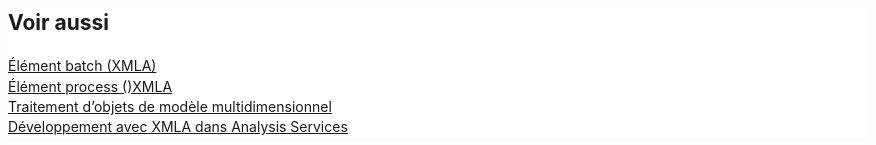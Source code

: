 ## <a name="see-also"></a>Voir aussi  
 [Élément batch &#40;XMLA&#41;](https://docs.microsoft.com/bi-reference/xmla/xml-elements-commands/batch-element-xmla)   
 [Élément process &#40;&#41;XMLA](https://docs.microsoft.com/bi-reference/xmla/xml-elements-commands/process-element-xmla)   
 [Traitement d’objets de modèle multidimensionnel](../multidimensional-models/processing-a-multidimensional-model-analysis-services.md)   
 [Développement avec XMLA dans Analysis Services](developing-with-xmla-in-analysis-services.md)  
  
  
